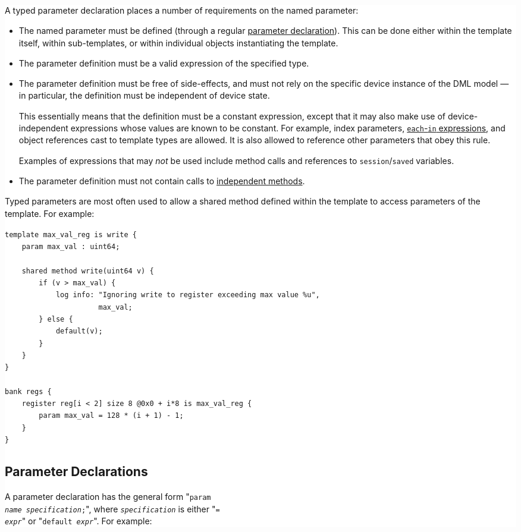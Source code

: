 A typed parameter declaration places a number of requirements on the
named parameter:
* The named parameter must be defined (through a regular [parameter
  declaration](#parameter-declarations)). This can be done either within the
  template itself, within sub-templates, or within individual objects
  instantiating the template.
* The parameter definition must be a valid expression of the specified type.
* The parameter definition must be free of side-effects, and must not rely on
  the specific device instance of the DML model &mdash; in particular, the
  definition must be independent of device state.

  This essentially means that the definition must be a constant expression,
  except that it may also make use of device-independent expressions whose
  values are known to be constant. For example, index parameters, [`each`-`in`
  expressions](#each-in-expressions), and object references cast to template
  types are allowed. It is also allowed to reference other parameters that obey
  this rule.

  Examples of expressions that may *not* be used include method calls and
  references to `session`/`saved` variables.
* The parameter definition must not contain calls to
  [independent methods](#independent-methods).

Typed parameters are most often used to allow a shared method defined within
the template to access parameters of the template. For example:

```
template max_val_reg is write {
    param max_val : uint64;

    shared method write(uint64 v) {
        if (v > max_val) {
            log info: "Ignoring write to register exceeding max value %u",
                      max_val;
        } else {
            default(v);
        }
    }
}

bank regs {
    register reg[i < 2] size 8 @0x0 + i*8 is max_val_reg {
        param max_val = 128 * (i + 1) - 1;
    }
}
```

## Parameter Declarations

A parameter declaration has the general form "<code>param <em>name</em>
<em>specification</em>;</code>", where *`specification`* is
either "<code>= <em>expr</em></code>" or "<code>default <em>expr</em></code>".
For example:
